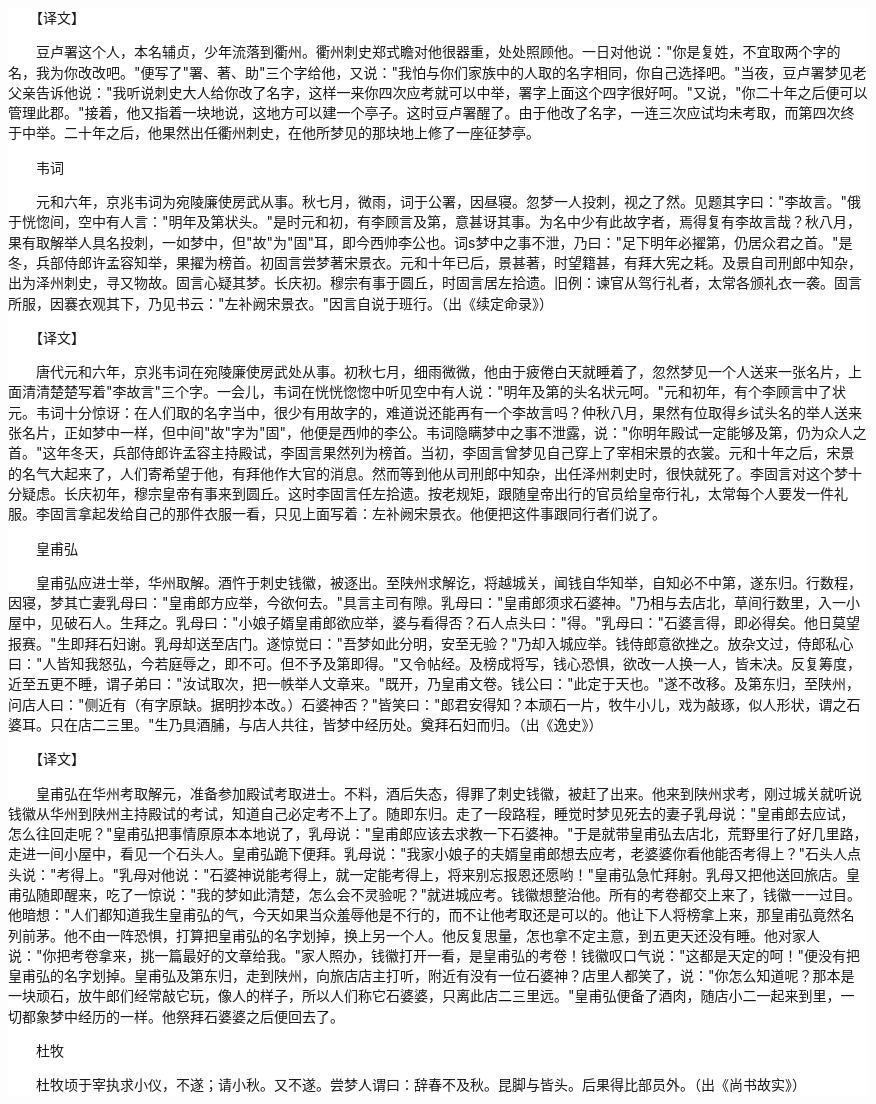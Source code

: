  

　　【译文】

 

　　豆卢署这个人，本名辅贞，少年流落到衢州。衢州刺史郑式瞻对他很器重，处处照顾他。一日对他说："你是复姓，不宜取两个字的名，我为你改改吧。"便写了"署、著、助"三个字给他，又说："我怕与你们家族中的人取的名字相同，你自己选择吧。"当夜，豆卢署梦见老父亲告诉他说："我听说刺史大人给你改了名字，这样一来你四次应考就可以中举，署字上面这个四字很好呵。"又说，"你二十年之后便可以管理此郡。"接着，他又指着一块地说，这地方可以建一个亭子。这时豆卢署醒了。由于他改了名字，一连三次应试均未考取，而第四次终于中举。二十年之后，他果然出任衢州刺史，在他所梦见的那块地上修了一座征梦亭。

 

　　韦词　　

 

　　元和六年，京兆韦词为宛陵廉使房武从事。秋七月，微雨，词于公署，因昼寝。忽梦一人投刺，视之了然。见题其字曰："李故言。"俄于恍惚间，空中有人言："明年及第状头。"是时元和初，有李顾言及第，意甚讶其事。为名中少有此故字者，焉得复有李故言哉？秋八月，果有取解举人具名投刺，一如梦中，但"故"为"固"耳，即今西帅李公也。词s梦中之事不泄，乃曰："足下明年必擢第，仍居众君之首。"是冬，兵部侍郎许孟容知举，果擢为榜首。初固言尝梦著宋景衣。元和十年已后，景甚著，时望籍甚，有拜大宪之耗。及景自司刑郎中知杂，出为泽州刺史，寻又物故。固言心疑其梦。长庆初。穆宗有事于圆丘，时固言居左拾遗。旧例：谏官从驾行礼者，太常各颁礼衣一袭。固言所服，因褰衣观其下，乃见书云："左补阙宋景衣。"因言自说于班行。（出《续定命录》）

 

　　【译文】

 

　　唐代元和六年，京兆韦词在宛陵廉使房武处从事。初秋七月，细雨微微，他由于疲倦白天就睡着了，忽然梦见一个人送来一张名片，上面清清楚楚写着"李故言"三个字。一会儿，韦词在恍恍惚惚中听见空中有人说："明年及第的头名状元呵。"元和初年，有个李顾言中了状元。韦词十分惊讶：在人们取的名字当中，很少有用故字的，难道说还能再有一个李故言吗？仲秋八月，果然有位取得乡试头名的举人送来张名片，正如梦中一样，但中间"故"字为"固"，他便是西帅的李公。韦词隐瞒梦中之事不泄露，说："你明年殿试一定能够及第，仍为众人之首。"这年冬天，兵部侍郎许孟容主持殿试，李固言果然列为榜首。当初，李固言曾梦见自己穿上了宰相宋景的衣裳。元和十年之后，宋景的名气大起来了，人们寄希望于他，有拜他作大官的消息。然而等到他从司刑郎中知杂，出任泽州刺史时，很快就死了。李固言对这个梦十分疑虑。长庆初年，穆宗皇帝有事来到圆丘。这时李固言任左拾遗。按老规矩，跟随皇帝出行的官员给皇帝行礼，太常每个人要发一件礼服。李固言拿起发给自己的那件衣服一看，只见上面写着：左补阙宋景衣。他便把这件事跟同行者们说了。

 

　　皇甫弘　　

 

　　皇甫弘应进士举，华州取解。酒忤于刺史钱徽，被逐出。至陕州求解讫，将越城关，闻钱自华知举，自知必不中第，遂东归。行数程，因寝，梦其亡妻乳母曰："皇甫郎方应举，今欲何去。"具言主司有隙。乳母曰："皇甫郎须求石婆神。"乃相与去店北，草间行数里，入一小屋中，见破石人。生拜之。乳母曰："小娘子婿皇甫郎欲应举，婆与看得否？石人点头曰："得。"乳母曰："石婆言得，即必得矣。他日莫望报赛。"生即拜石妇谢。乳母却送至店门。遂惊觉曰："吾梦如此分明，安至无验？"乃却入城应举。钱侍郎意欲挫之。放杂文过，侍郎私心曰："人皆知我怒弘，今若庭辱之，即不可。但不予及第即得。"又令帖经。及榜成将写，钱心恐惧，欲改一人换一人，皆未决。反复筹度，近至五更不睡，谓子弟曰："汝试取次，把一帙举人文章来。"既开，乃皇甫文卷。钱公曰："此定于天也。"遂不改移。及第东归，至陕州，问店人曰："侧近有（有字原缺。据明抄本改。）石婆神否？"皆笑曰："郎君安得知？本顽石一片，牧牛小儿，戏为敲琢，似人形状，谓之石婆耳。只在店二三里。"生乃具酒脯，与店人共往，皆梦中经历处。奠拜石妇而归。（出《逸史》）

 

　　【译文】

 

　　皇甫弘在华州考取解元，准备参加殿试考取进士。不料，酒后失态，得罪了刺史钱徽，被赶了出来。他来到陕州求考，刚过城关就听说钱徽从华州到陕州主持殿试的考试，知道自己必定考不上了。随即东归。走了一段路程，睡觉时梦见死去的妻子乳母说："皇甫郎去应试，怎么往回走呢？"皇甫弘把事情原原本本地说了，乳母说："皇甫郎应该去求教一下石婆神。"于是就带皇甫弘去店北，荒野里行了好几里路，走进一间小屋中，看见一个石头人。皇甫弘跪下便拜。乳母说："我家小娘子的夫婿皇甫郎想去应考，老婆婆你看他能否考得上？"石头人点头说："考得上。"乳母对他说："石婆神说能考得上，就一定能考得上，将来别忘报恩还愿哟！"皇甫弘急忙拜射。乳母又把他送回旅店。皇甫弘随即醒来，吃了一惊说："我的梦如此清楚，怎么会不灵验呢？"就进城应考。钱徽想整治他。所有的考卷都交上来了，钱徽一一过目。他暗想："人们都知道我生皇甫弘的气，今天如果当众羞辱他是不行的，而不让他考取还是可以的。他让下人将榜拿上来，那皇甫弘竟然名列前茅。他不由一阵恐惧，打算把皇甫弘的名字划掉，换上另一个人。他反复思量，怎也拿不定主意，到五更天还没有睡。他对家人说："你把考卷拿来，挑一篇最好的文章给我。"家人照办，钱徽打开一看，是皇甫弘的考卷！钱徽叹口气说："这都是天定的呵！"便没有把皇甫弘的名字划掉。皇甫弘及第东归，走到陕州，向旅店店主打听，附近有没有一位石婆神？店里人都笑了，说："你怎么知道呢？那本是一块顽石，放牛郎们经常敲它玩，像人的样子，所以人们称它石婆婆，只离此店二三里远。"皇甫弘便备了酒肉，随店小二一起来到里，一切都象梦中经历的一样。他祭拜石婆婆之后便回去了。

 

　　杜牧　　

 

　　杜牧顷于宰执求小仪，不遂；请小秋。又不遂。尝梦人谓曰：辞春不及秋。昆脚与皆头。后果得比部员外。（出《尚书故实》）
